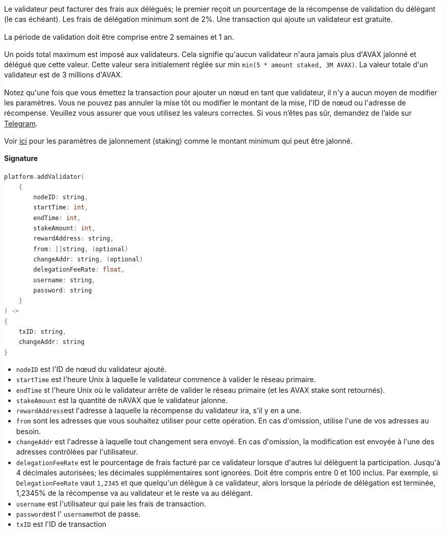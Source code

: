 Le validateur peut facturer des frais aux délégués; le premier reçoit un pourcentage de la récompense de validation du délégant \(le cas échéant\). Les frais de délégation minimum sont de 2%. Une transaction qui ajoute un validateur est gratuite.

La période de validation doit être comprise entre 2 semaines et 1 an.

Un poids total maximum est imposé aux validateurs. Cela signifie qu'aucun validateur n'aura jamais plus d'AVAX jalonné et délégué que cette valeur. Cette valeur sera initialement réglée sur min `min(5 * amount staked, 3M AVAX)`. La valeur totale d'un validateur est de 3 millions d'AVAX.

Notez qu'une fois que vous émettez la transaction pour ajouter un nœud en tant que validateur, il n'y a aucun moyen de modifier les paramètres. Vous ne pouvez pas annuler la mise tôt ou modifier le montant de la mise, l'ID de nœud ou l'adresse de récompense. Veuillez vous assurer que vous utilisez les valeurs correctes. Si vous n’êtes pas sûr, demandez de l’aide sur [Telegram](https://t.me/Avalanche_fr).

Voir [ici]() pour les paramètres de jalonnement \(staking\) comme le montant minimum qui peut être jalonné.

**Signature**

```cpp
platform.addValidator(
    {
        nodeID: string,
        startTime: int,
        endTime: int,
        stakeAmount: int,
        rewardAddress: string,
        from: []string, (optional)
        changeAddr: string, (optional)
        delegationFeeRate: float,
        username: string,
        password: string
    }
) -> 
{
    txID: string,
    changeAddr: string
}
```

* `nodeID` est l'ID de nœud du validateur ajouté.
* `startTime` est l'heure Unix à laquelle le validateur commence à valider le réseau primaire.
* `endTime` st l'heure Unix où le validateur arrête de valider le réseau primaire \(et les AVAX stake sont retournés\).
* `stakeAmount` est la quantité de nAVAX que le validateur jalonne.
* `rewardAddress`est l'adresse à laquelle la récompense du validateur ira, s'il y en a une.
* `from` sont les adresses que vous souhaitez utiliser pour cette opération. En cas d'omission, utilise l'une de vos adresses au besoin.
* `changeAddr` est l'adresse à laquelle tout changement sera envoyé. En cas d'omission, la modification est envoyée à l'une des adresses contrôlées par l'utilisateur.
* `delegationFeeRate` est le pourcentage de frais facturé par ce validateur lorsque d'autres lui délèguent la participation. Jusqu'à 4 décimales autorisées; les décimales supplémentaires sont ignorées. Doit être compris entre 0 et 100 inclus. Par exemple, si `DelegationFeeRate` vaut `1,2345` et que quelqu'un délègue à ce validateur, alors lorsque la période de délégation est terminée, 1,2345% de la récompense va au validateur et le reste va au délégant.
* `username` est l'utilisateur qui paie les frais de transaction.
* `password`est l' `username`mot de passe.
* `txID` est l'ID de transaction
